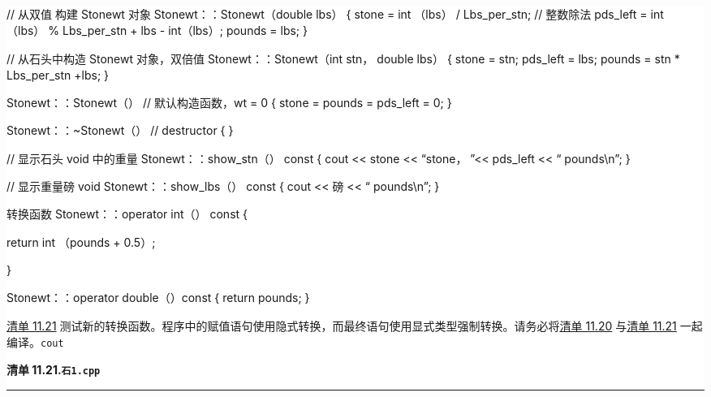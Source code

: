 // 从双值
构建 Stonewt 对象 Stonewt：：Stonewt（double lbs）
{
stone = int （lbs） / Lbs_per_stn; // 整数除法
pds_left = int （lbs） % Lbs_per_stn + lbs - int（lbs）;
pounds = lbs;
}

// 从石头中构造 Stonewt 对象，双倍值
Stonewt：：Stonewt（int stn， double lbs）
{
stone = stn;
pds_left = lbs;
pounds = stn * Lbs_per_stn +lbs;
}

Stonewt：：Stonewt（） // 默认构造函数，wt = 0
{
stone = pounds = pds_left = 0;
}

Stonewt：：~Stonewt（） // destructor
{
}

// 显示石头
void 中的重量 Stonewt：：show_stn（） const
{
cout << stone << “stone， ”<< pds_left << “ pounds\n”;
}

// 显示重量磅
void Stonewt：：show_lbs（） const
{
cout << 磅 << “ pounds\n”;
}

转换函数
Stonewt：：operator int（） const
{

return int （pounds + 0.5）;

}

Stonewt：：operator double（）const
{
return pounds;
}

[清单 11.21](#ch11ex21) 测试新的转换函数。程序中的赋值语句使用隐式转换，而最终语句使用显式类型强制转换。请务必将[清单 11.20](#ch11ex20) 与[清单 11.21](#ch11ex21) 一起编译。`cout`

**清单 11.21.`石1.cpp`**

------
